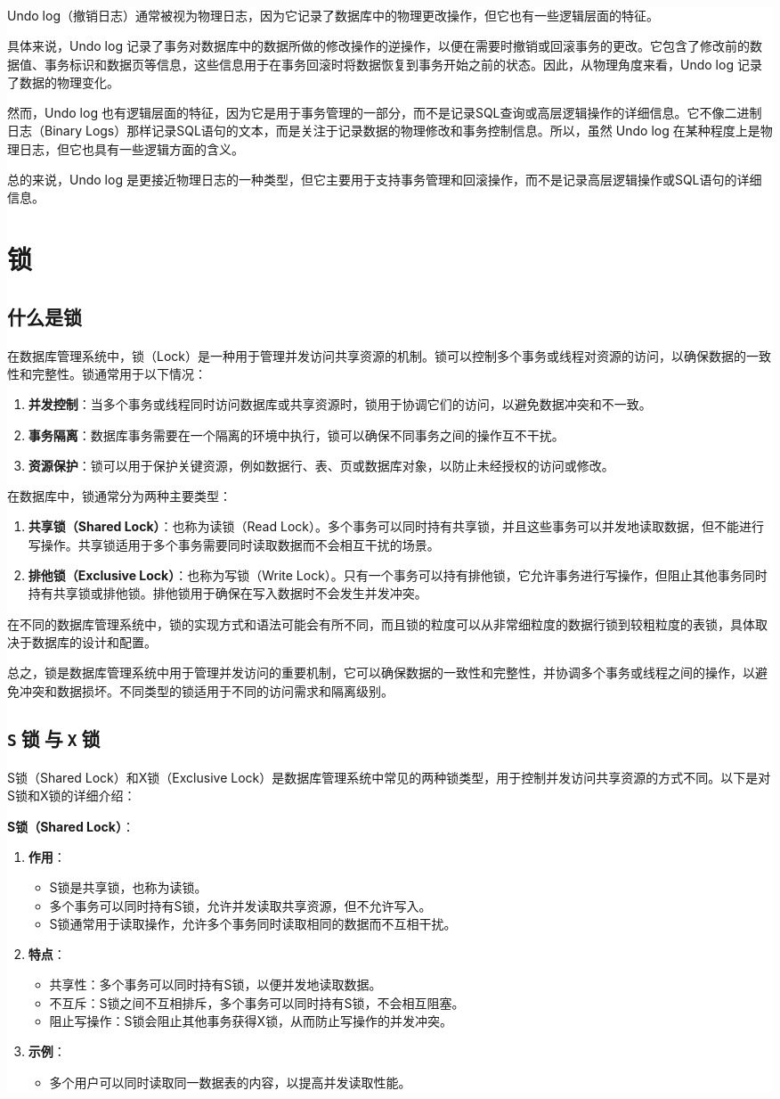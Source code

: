 Undo log（撤销日志）通常被视为物理日志，因为它记录了数据库中的物理更改操作，但它也有一些逻辑层面的特征。

具体来说，Undo log 记录了事务对数据库中的数据所做的修改操作的逆操作，以便在需要时撤销或回滚事务的更改。它包含了修改前的数据值、事务标识和数据页等信息，这些信息用于在事务回滚时将数据恢复到事务开始之前的状态。因此，从物理角度来看，Undo log 记录了数据的物理变化。

然而，Undo log 也有逻辑层面的特征，因为它是用于事务管理的一部分，而不是记录SQL查询或高层逻辑操作的详细信息。它不像二进制日志（Binary Logs）那样记录SQL语句的文本，而是关注于记录数据的物理修改和事务控制信息。所以，虽然 Undo log 在某种程度上是物理日志，但它也具有一些逻辑方面的含义。

总的来说，Undo log 是更接近物理日志的一种类型，但它主要用于支持事务管理和回滚操作，而不是记录高层逻辑操作或SQL语句的详细信息。







# 锁

## 什么是锁

在数据库管理系统中，锁（Lock）是一种用于管理并发访问共享资源的机制。锁可以控制多个事务或线程对资源的访问，以确保数据的一致性和完整性。锁通常用于以下情况：

1. **并发控制**：当多个事务或线程同时访问数据库或共享资源时，锁用于协调它们的访问，以避免数据冲突和不一致。

2. **事务隔离**：数据库事务需要在一个隔离的环境中执行，锁可以确保不同事务之间的操作互不干扰。

3. **资源保护**：锁可以用于保护关键资源，例如数据行、表、页或数据库对象，以防止未经授权的访问或修改。

在数据库中，锁通常分为两种主要类型：

1. **共享锁（Shared Lock）**：也称为读锁（Read Lock）。多个事务可以同时持有共享锁，并且这些事务可以并发地读取数据，但不能进行写操作。共享锁适用于多个事务需要同时读取数据而不会相互干扰的场景。

2. **排他锁（Exclusive Lock）**：也称为写锁（Write Lock）。只有一个事务可以持有排他锁，它允许事务进行写操作，但阻止其他事务同时持有共享锁或排他锁。排他锁用于确保在写入数据时不会发生并发冲突。

在不同的数据库管理系统中，锁的实现方式和语法可能会有所不同，而且锁的粒度可以从非常细粒度的数据行锁到较粗粒度的表锁，具体取决于数据库的设计和配置。

总之，锁是数据库管理系统中用于管理并发访问的重要机制，它可以确保数据的一致性和完整性，并协调多个事务或线程之间的操作，以避免冲突和数据损坏。不同类型的锁适用于不同的访问需求和隔离级别。



## `S` 锁 与 `X` 锁

S锁（Shared Lock）和X锁（Exclusive Lock）是数据库管理系统中常见的两种锁类型，用于控制并发访问共享资源的方式不同。以下是对S锁和X锁的详细介绍：

**S锁（Shared Lock）**：

1. **作用**：
   - S锁是共享锁，也称为读锁。
   - 多个事务可以同时持有S锁，允许并发读取共享资源，但不允许写入。
   - S锁通常用于读取操作，允许多个事务同时读取相同的数据而不互相干扰。

2. **特点**：
   - 共享性：多个事务可以同时持有S锁，以便并发地读取数据。
   - 不互斥：S锁之间不互相排斥，多个事务可以同时持有S锁，不会相互阻塞。
   - 阻止写操作：S锁会阻止其他事务获得X锁，从而防止写操作的并发冲突。

3. **示例**：
   - 多个用户可以同时读取同一数据表的内容，以提高并发读取性能。
